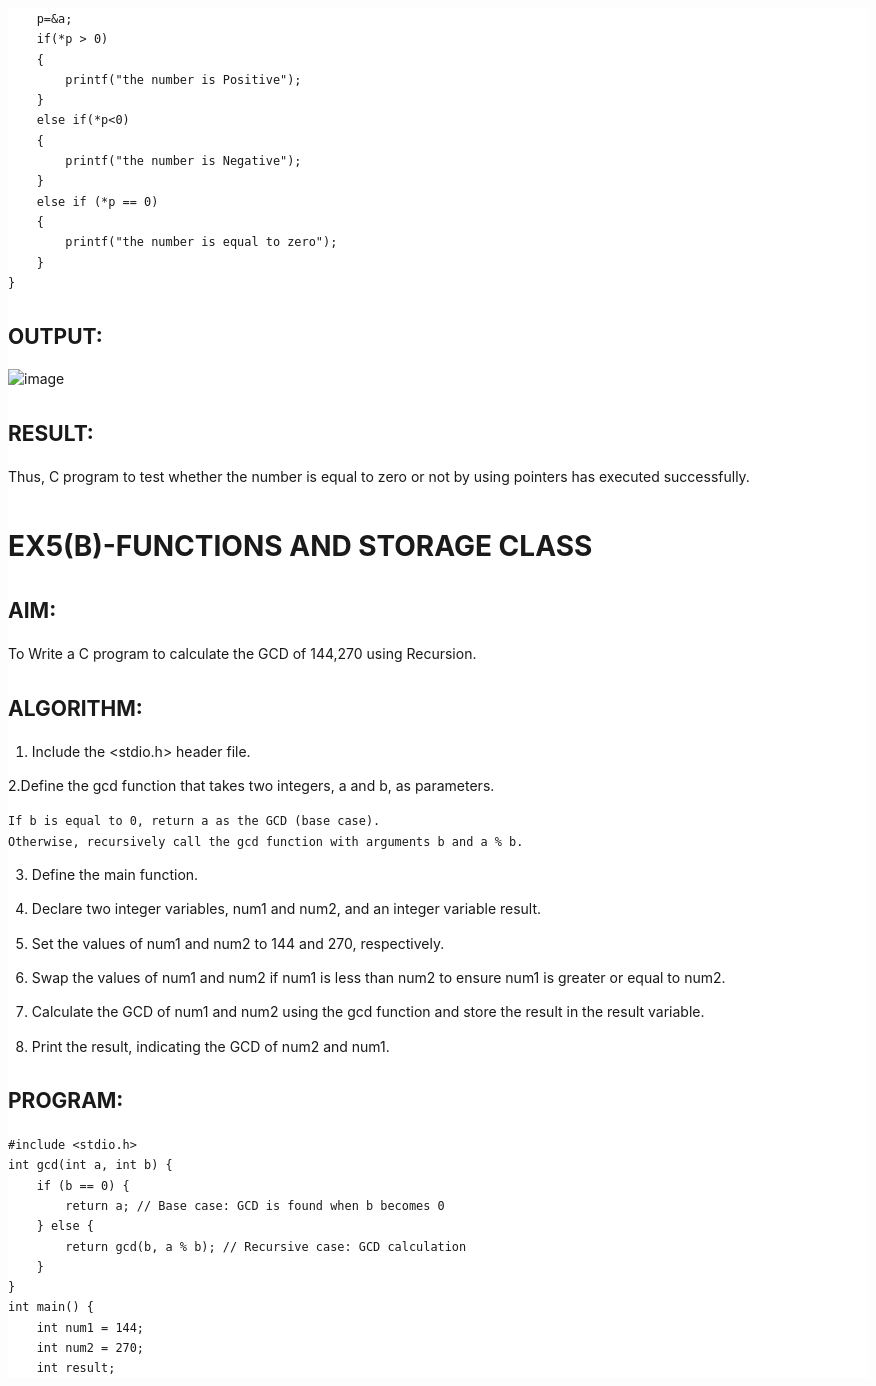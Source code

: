 ~~~
    p=&a;
    if(*p > 0)
    {
        printf("the number is Positive");
    }
    else if(*p<0)
    {
        printf("the number is Negative");
    }
    else if (*p == 0)
    {
        printf("the number is equal to zero");
    }
}
~~~
## OUTPUT:
![image](https://github.com/vidhyadharan-03/c/assets/114286357/ec8f6119-bacd-478e-8bd2-1b5ec785091a)
## RESULT:
Thus, C program to test whether the number is equal to zero or not by using pointers has executed successfully.

# EX5(B)-FUNCTIONS AND STORAGE CLASS
## AIM:
To Write a C program to calculate the GCD of 144,270 using Recursion.
## ALGORITHM:
1. Include the <stdio.h> header file.

2.Define the gcd function that takes two integers, a and b, as parameters.

    If b is equal to 0, return a as the GCD (base case).
    Otherwise, recursively call the gcd function with arguments b and a % b.
3. Define the main function.

4. Declare two integer variables, num1 and num2, and an integer variable result.

5. Set the values of num1 and num2 to 144 and 270, respectively.

6. Swap the values of num1 and num2 if num1 is less than num2 to ensure num1 is greater or equal to num2.

7. Calculate the GCD of num1 and num2 using the gcd function and store the result in the result variable.

8. Print the result, indicating the GCD of num2 and num1.
## PROGRAM:
~~~
#include <stdio.h>
int gcd(int a, int b) {
    if (b == 0) {
        return a; // Base case: GCD is found when b becomes 0
    } else {
        return gcd(b, a % b); // Recursive case: GCD calculation
    }
}
int main() {
    int num1 = 144;
    int num2 = 270;
    int result;

~~~